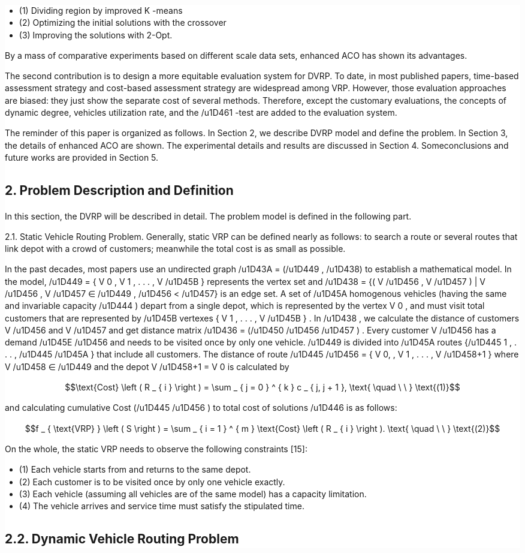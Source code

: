- (1) Dividing region by improved K -means
- (2) Optimizing the initial solutions with the crossover
- (3) Improving the solutions with 2-Opt.

By a mass of comparative experiments based on different scale data sets, enhanced ACO has shown its advantages.

The second contribution is to design a more equitable evaluation system for DVRP. To date, in most published papers, time-based assessment strategy and cost-based assessment strategy are widespread among VRP. However, those evaluation approaches are biased: they just show the separate cost of several methods. Therefore, except the customary evaluations, the concepts of dynamic degree, vehicles utilization rate, and the /u1D461 -test are added to the evaluation system.

The reminder of this paper is organized as follows. In Section 2, we describe DVRP model and define the problem. In Section 3, the details of enhanced ACO are shown. The experimental details and results are discussed in Section 4. Someconclusions and future works are provided in Section 5.

## 2. Problem Description and Definition

In this section, the DVRP will be described in detail. The problem model is defined in the following part.

2.1. Static Vehicle Routing Problem. Generally, static VRP can be defined nearly as follows: to search a route or several routes that link depot with a crowd of customers; meanwhile the total cost is as small as possible.

In the past decades, most papers use an undirected graph /u1D43A = (/u1D449 , /u1D438) to establish a mathematical model. In the model, /u1D449 = { V 0 , V 1 , . . . , V /u1D45B } represents the vertex set and /u1D438 = {( V /u1D456 , V /u1D457 ) | V /u1D456 , V /u1D457 ∈ /u1D449 , /u1D456 &lt; /u1D457} is an edge set. A set of /u1D45A homogenous vehicles (having the same and invariable capacity /u1D444 ) depart from a single depot, which is represented by the vertex V 0 , and must visit total customers that are represented by /u1D45B vertexes { V 1 , . . . , V /u1D45B } . In /u1D438 , we calculate the distance of customers V /u1D456 and V /u1D457 and get distance matrix /u1D436 = (/u1D450 /u1D456 /u1D457 ) . Every customer V /u1D456 has a demand /u1D45E /u1D456 and needs to be visited once by only one vehicle. /u1D449 is divided into /u1D45A routes {/u1D445 1 , . . . , /u1D445 /u1D45A } that include all customers. The distance of route /u1D445 /u1D456 = { V 0, , V 1 , . . . , V /u1D458+1 } where V /u1D458 ∈ /u1D449 and the depot V /u1D458+1 = V 0 is calculated by

$$\text{Cost} \left ( R _ { i } \right ) = \sum _ { j = 0 } ^ { k } c _ { j, j + 1 }, \text{ \quad \ \ } \text{(1)}$$

and calculating cumulative Cost (/u1D445 /u1D456 ) to total cost of solutions /u1D446 is as follows:

$$f _ { \text{VRP} } \left ( S \right ) = \sum _ { i = 1 } ^ { m } \text{Cost} \left ( R _ { i } \right ). \text{ \quad \ \ } \text{(2)}$$

On the whole, the static VRP needs to observe the following constraints [15]:

- (1) Each vehicle starts from and returns to the same depot.
- (2) Each customer is to be visited once by only one vehicle exactly.
- (3) Each vehicle (assuming all vehicles are of the same model) has a capacity limitation.
- (4) The vehicle arrives and service time must satisfy the stipulated time.

## 2.2. Dynamic Vehicle Routing Problem
